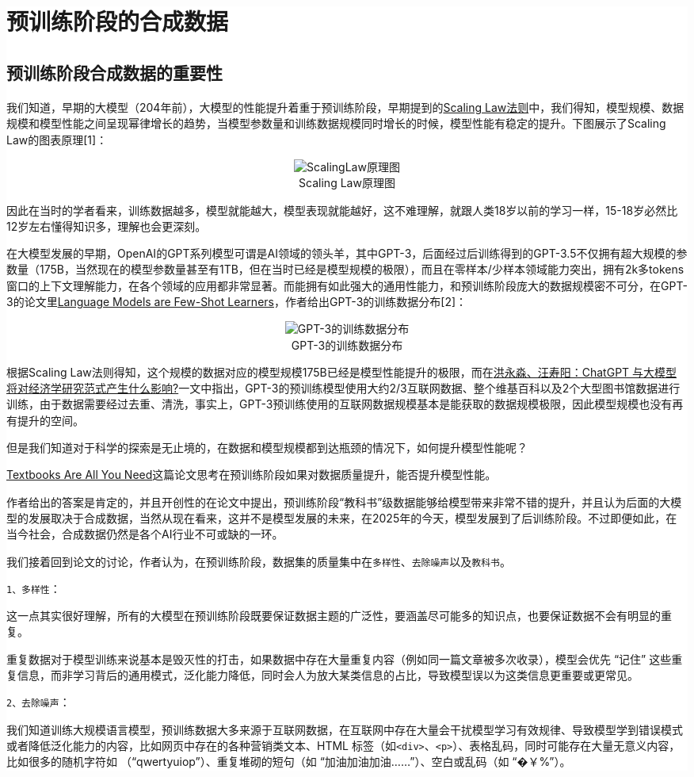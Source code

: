 # 预训练阶段的合成数据

## 预训练阶段合成数据的重要性

我们知道，早期的大模型（204年前），大模型的性能提升着重于预训练阶段，早期提到的[Scaling Law法则](https://arxiv.org/pdf/2001.08361/1000)中，我们得知，模型规模、数据规模和模型性能之间呈现幂律增长的趋势，当模型参数量和训练数据规模同时增长的时候，模型性能有稳定的提升。下图展示了Scaling Law的图表原理[1]：

<div style="display:flex;justify-content:center;">
  <figure style="text-align:center;margin:0;">
    <img src="./picture/scaling_law.png" style="width:800px;" alt="ScalingLaw原理图">
    <figcaption>Scaling Law原理图</figcaption>
  </figure>
</div>


因此在当时的学者看来，训练数据越多，模型就能越大，模型表现就能越好，这不难理解，就跟人类18岁以前的学习一样，15-18岁必然比12岁左右懂得知识多，理解也会更深刻。

在大模型发展的早期，OpenAI的GPT系列模型可谓是AI领域的领头羊，其中GPT-3，后面经过后训练得到的GPT-3.5不仅拥有超大规模的参数量（175B，当然现在的模型参数量甚至有1TB，但在当时已经是模型规模的极限），而且在零样本/少样本领域能力突出，拥有2k多tokens窗口的上下文理解能力，在各个领域的应用都非常显著。而能拥有如此强大的通用性能力，和预训练阶段庞大的数据规模密不可分，在GPT-3的论文里[Language Models are Few-Shot Learners](https://proceedings.neurips.cc/paper_files/paper/2020/file/1457c0d6bfcb4967418bfb8ac142f64a-Paper.pdf)，作者给出GPT-3的训练数据分布[2]：

<div style="display:flex;justify-content:center;">
  <figure style="text-align:center;margin:0;">
    <img src="./picture/gpt3_training_data.png" style="width:800px;" alt="GPT-3的训练数据分布">
    <figcaption>GPT-3的训练数据分布</figcaption>
  </figure>
</div>


根据Scaling Law法则得知，这个规模的数据对应的模型规模175B已经是模型性能提升的极限，而在[洪永淼、汪寿阳：ChatGPT 与大模型将对经济学研究范式产生什么影响?](https://mp.weixin.qq.com/s?__biz=MzI0NzY3MzkzNw==&mid=2247485830&idx=1&sn=5a4111e768b12233909d1af0b096a1f4#:~:text=ChatGPT的第一个版本GPT-1，其参数数量为1.17亿，这是非常庞大的数量。在GPT-2版本中，模型参数数量从1.17亿上升到15亿，训练数据也增加了。在GPT-3版本中，参数数量达到1750亿个，并使用大约2%2F3互联网数据、整个维基百科以及2个大型图书馆数据进行训练。)一文中指出，GPT-3的预训练模型使用大约2/3互联网数据、整个维基百科以及2个大型图书馆数据进行训练，由于数据需要经过去重、清洗，事实上，GPT-3预训练使用的互联网数据规模基本是能获取的数据规模极限，因此模型规模也没有再有提升的空间。

但是我们知道对于科学的探索是无止境的，在数据和模型规模都到达瓶颈的情况下，如何提升模型性能呢？

[Textbooks Are All You Need](https://arxiv.org/pdf/2306.11644)这篇论文思考在预训练阶段如果对数据质量提升，能否提升模型性能。

作者给出的答案是肯定的，并且开创性的在论文中提出，预训练阶段“教科书”级数据能够给模型带来非常不错的提升，并且认为后面的大模型的发展取决于合成数据，当然从现在看来，这并不是模型发展的未来，在2025年的今天，模型发展到了后训练阶段。不过即便如此，在当今社会，合成数据仍然是各个AI行业不可或缺的一环。

我们接着回到论文的讨论，作者认为，在预训练阶段，数据集的质量集中在`多样性`、`去除噪声`以及`教科书`。

`1、多样性`：

这一点其实很好理解，所有的大模型在预训练阶段既要保证数据主题的广泛性，要涵盖尽可能多的知识点，也要保证数据不会有明显的重复。

重复数据对于模型训练来说基本是毁灭性的打击，如果数据中存在大量重复内容（例如同一篇文章被多次收录），模型会优先 “记住” 这些重复信息，而非学习背后的通用模式，泛化能力降低，同时会人为放大某类信息的占比，导致模型误以为这类信息更重要或更常见。

`2、去除噪声`：

我们知道训练大规模语言模型，预训练数据大多来源于互联网数据，在互联网中存在大量会干扰模型学习有效规律、导致模型学到错误模式或者降低泛化能力的内容，比如网页中存在的各种营销类文本、HTML 标签（如`<div>`、`<p>`）、表格乱码，同时可能存在大量无意义内容，比如很多的随机字符如 （“qwertyuiop”）、重复堆砌的短句（如 “加油加油加油……”）、空白或乱码（如 “�￥%”）。
